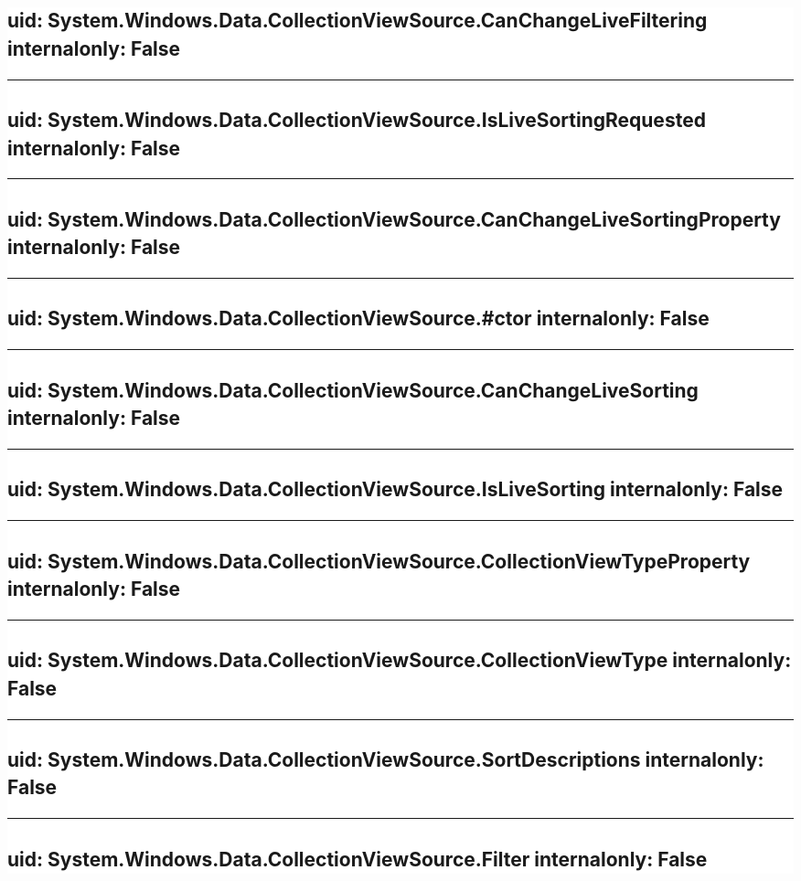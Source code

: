 uid: System.Windows.Data.CollectionViewSource.CanChangeLiveFiltering
internalonly: False
---

---
uid: System.Windows.Data.CollectionViewSource.IsLiveSortingRequested
internalonly: False
---

---
uid: System.Windows.Data.CollectionViewSource.CanChangeLiveSortingProperty
internalonly: False
---

---
uid: System.Windows.Data.CollectionViewSource.#ctor
internalonly: False
---

---
uid: System.Windows.Data.CollectionViewSource.CanChangeLiveSorting
internalonly: False
---

---
uid: System.Windows.Data.CollectionViewSource.IsLiveSorting
internalonly: False
---

---
uid: System.Windows.Data.CollectionViewSource.CollectionViewTypeProperty
internalonly: False
---

---
uid: System.Windows.Data.CollectionViewSource.CollectionViewType
internalonly: False
---

---
uid: System.Windows.Data.CollectionViewSource.SortDescriptions
internalonly: False
---

---
uid: System.Windows.Data.CollectionViewSource.Filter
internalonly: False
---
